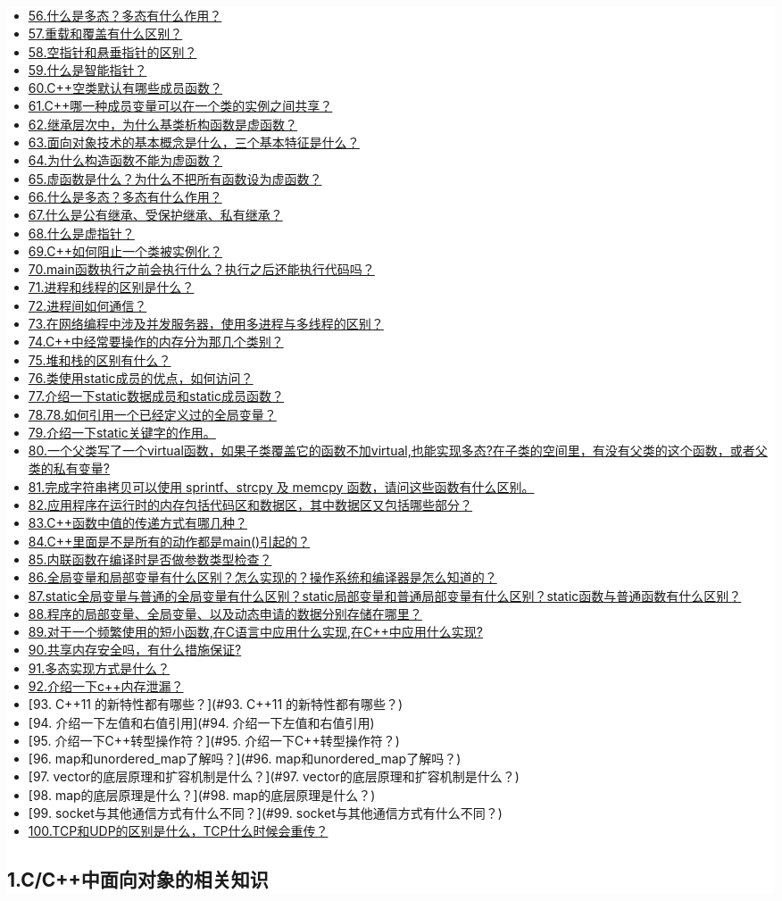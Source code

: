 - [56.什么是多态？多态有什么作用？](#56.什么是多态？多态有什么作用？)
- [57.重载和覆盖有什么区别？](#57.重载和覆盖有什么区别？)
- [58.空指针和悬垂指针的区别？](#58.空指针和悬垂指针的区别？)
- [59.什么是智能指针？](#59.什么是智能指针？)
- [60.C++空类默认有哪些成员函数？](#60.C++空类默认有哪些成员函数？)
- [61.C++哪一种成员变量可以在一个类的实例之间共享？](#61.C++哪一种成员变量可以在一个类的实例之间共享？)
- [62.继承层次中，为什么基类析构函数是虚函数？](#62.继承层次中，为什么基类析构函数是虚函数？)
- [63.面向对象技术的基本概念是什么，三个基本特征是什么？](#63.面向对象技术的基本概念是什么，三个基本特征是什么？)
- [64.为什么构造函数不能为虚函数？](#64.为什么构造函数不能为虚函数？)
- [65.虚函数是什么？为什么不把所有函数设为虚函数？](#65.虚函数是什么？为什么不把所有函数设为虚函数？)
- [66.什么是多态？多态有什么作用？](#66.什么是多态？多态有什么作用？)
- [67.什么是公有继承、受保护继承、私有继承？](#67.什么是公有继承、受保护继承、私有继承？)
- [68.什么是虚指针？](#68.什么是虚指针？)
- [69.C++如何阻止一个类被实例化？](#69.C++如何阻止一个类被实例化？)
- [70.main函数执行之前会执行什么？执行之后还能执行代码吗？](#70.main函数执行之前会执行什么？执行之后还能执行代码吗？)
- [71.进程和线程的区别是什么？](#71.进程和线程的区别是什么？)
- [72.进程间如何通信？](#72.进程间如何通信？)
- [73.在网络编程中涉及并发服务器，使用多进程与多线程的区别？](#73.在网络编程中涉及并发服务器，使用多进程与多线程的区别？)
- [74.C++中经常要操作的内存分为那几个类别？](#74.C++中经常要操作的内存分为那几个类别？)
- [75.堆和栈的区别有什么？](#75.堆和栈的区别有什么？)
- [76.类使用static成员的优点，如何访问？](#76.类使用static成员的优点，如何访问？)
- [77.介绍一下static数据成员和static成员函数？](#77.介绍一下static数据成员和static成员函数？)
- [78.78.如何引用一个已经定义过的全局变量？](#78.如何引用一个已经定义过的全局变量？)
- [79.介绍一下static关键字的作用。](#79.介绍一下static关键字的作用。)
- [80.一个父类写了一个virtual函数，如果子类覆盖它的函数不加virtual,也能实现多态?在子类的空间里，有没有父类的这个函数，或者父类的私有变量?](#80.一个父类写了一个virtual函数，如果子类覆盖它的函数不加virtual,也能实现多态?在子类的空间里，有没有父类的这个函数，或者父类的私有变量?)
- [81.完成字符串拷贝可以使用 sprintf、strcpy 及 memcpy 函数，请问这些函数有什么区别。](#81.完成字符串拷贝可以使用sprintf、strcpy及memcpy函数，请问这些函数有什么区别。)
- [82.应用程序在运行时的内存包括代码区和数据区，其中数据区又包括哪些部分？](#82.应用程序在运行时的内存包括代码区和数据区，其中数据区又包括哪些部分？)
- [83.C++函数中值的传递方式有哪几种？](#83.C++函数中值的传递方式有哪几种？)
- [84.C++里面是不是所有的动作都是main()引起的？](#84.C++里面是不是所有的动作都是main()引起的？)
- [85.内联函数在编译时是否做参数类型检查？](#85.内联函数在编译时是否做参数类型检查？)
- [86.全局变量和局部变量有什么区别？怎么实现的？操作系统和编译器是怎么知道的？](#86.全局变量和局部变量有什么区别？怎么实现的？操作系统和编译器是怎么知道的？)
- [87.static全局变量与普通的全局变量有什么区别？static局部变量和普通局部变量有什么区别？static函数与普通函数有什么区别？](#87.static全局变量与普通的全局变量有什么区别？static局部变量和普通局部变量有什么区别？static函数与普通函数有什么区别？)
- [88.程序的局部变量、全局变量、以及动态申请的数据分别存储在哪里？](#88.程序的局部变量、全局变量、以及动态申请的数据分别存储在哪里？)
- [89.对于一个频繁使用的短小函数,在C语言中应用什么实现,在C++中应用什么实现?](#89.对于一个频繁使用的短小函数,在C语言中应用什么实现,在C++中应用什么实现?)
- [90.共享内存安全吗，有什么措施保证?](#90.共享内存安全吗，有什么措施保证?)
- [91.多态实现方式是什么？](#91.多态实现方式是什么？)
- [92.介绍一下c++内存泄漏？](#92.介绍一下c++内存泄漏？)
- [93. C++11 的新特性都有哪些？](#93. C++11 的新特性都有哪些？)
- [94. 介绍一下左值和右值引用](#94. 介绍一下左值和右值引用)
- [95. 介绍一下C++转型操作符？](#95. 介绍一下C++转型操作符？)
- [96. map和unordered_map了解吗？](#96. map和unordered_map了解吗？)
- [97. vector的底层原理和扩容机制是什么？](#97. vector的底层原理和扩容机制是什么？)
- [98. map的底层原理是什么？](#98. map的底层原理是什么？)
- [99. socket与其他通信方式有什么不同？](#99. socket与其他通信方式有什么不同？)
- [100.TCP和UDP的区别是什么，TCP什么时候会重传？](#100.TCP和UDP的区别是什么，TCP什么时候会重传？)


<h2 id="1.cc中面向对象的相关知识">1.C/C++中面向对象的相关知识</h2>
  